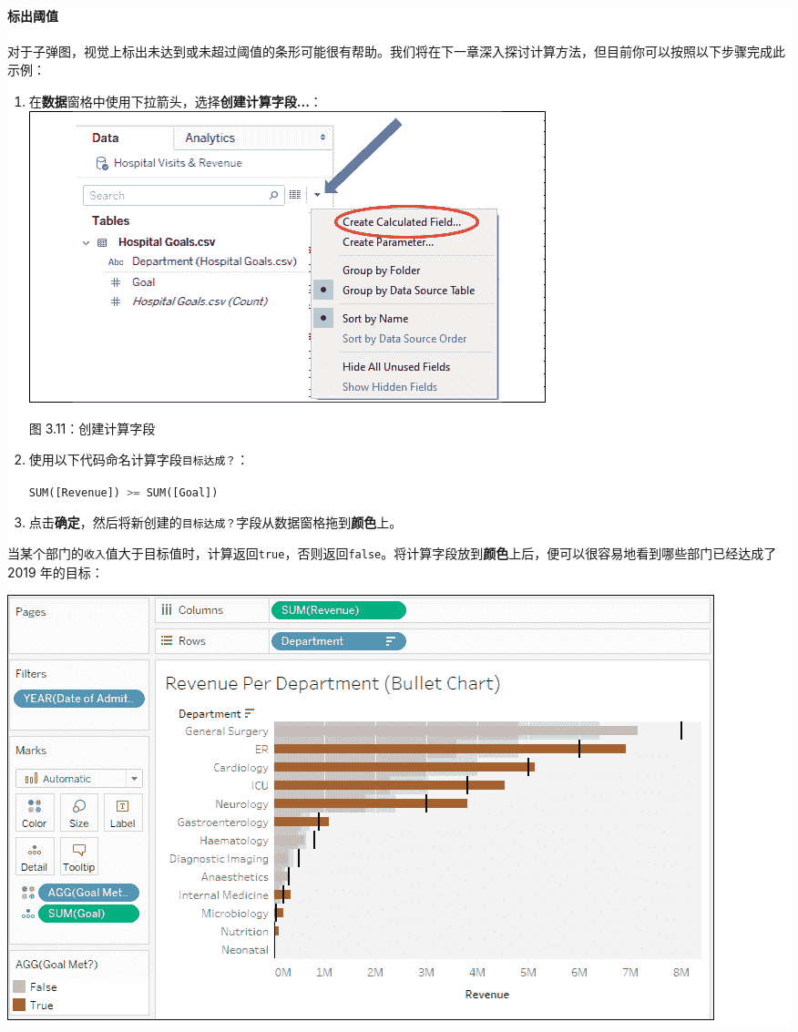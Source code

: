 #### 标出阈值

对于子弹图，视觉上标出未达到或未超过阈值的条形可能很有帮助。我们将在下一章深入探讨计算方法，但目前你可以按照以下步骤完成此示例：

1.  在**数据**窗格中使用下拉箭头，选择**创建计算字段...**：![](img/B16021_03_11.png)

    图 3.11：创建计算字段

1.  使用以下代码命名计算字段`目标达成？`：

    ```py
    SUM([Revenue]) >= SUM([Goal]) 
    ```

1.  点击**确定**，然后将新创建的`目标达成？`字段从数据窗格拖到**颜色**上。

当某个部门的`收入`值大于目标值时，计算返回`true`，否则返回`false`。将计算字段放到**颜色**上后，便可以很容易地看到哪些部门已经达成了 2019 年的目标：

![](img/B16021_03_12.png)
